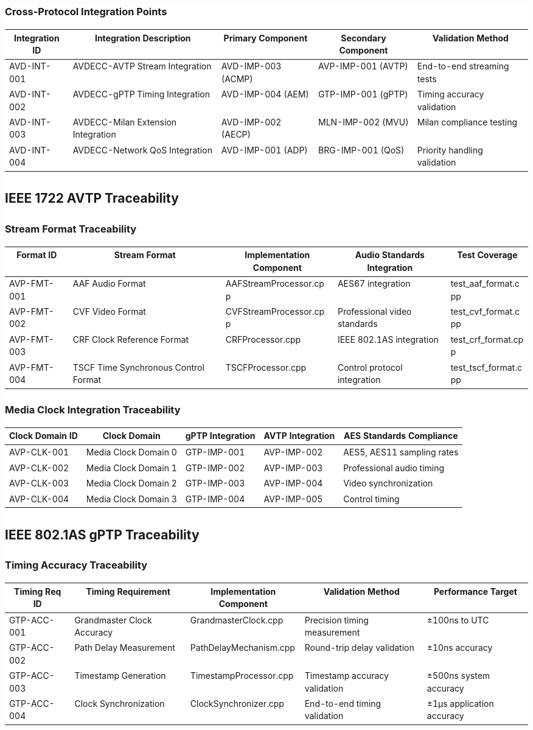 ### Cross-Protocol Integration Points

| Integration ID | Integration Description | Primary Component | Secondary Component | Validation Method |
|---------------|------------------------|-----------------|-------------------|------------------|
| AVD-INT-001 | AVDECC-AVTP Stream Integration | AVD-IMP-003 (ACMP) | AVP-IMP-001 (AVTP) | End-to-end streaming tests |
| AVD-INT-002 | AVDECC-gPTP Timing Integration | AVD-IMP-004 (AEM) | GTP-IMP-001 (gPTP) | Timing accuracy validation |
| AVD-INT-003 | AVDECC-Milan Extension Integration | AVD-IMP-002 (AECP) | MLN-IMP-002 (MVU) | Milan compliance testing |
| AVD-INT-004 | AVDECC-Network QoS Integration | AVD-IMP-001 (ADP) | BRG-IMP-001 (QoS) | Priority handling validation |

## IEEE 1722 AVTP Traceability

### Stream Format Traceability

| Format ID | Stream Format | Implementation Component | Audio Standards Integration | Test Coverage |
|-----------|---------------|------------------------|---------------------------|---------------|
| AVP-FMT-001 | AAF Audio Format | AAFStreamProcessor.cpp | AES67 integration | test_aaf_format.cpp |
| AVP-FMT-002 | CVF Video Format | CVFStreamProcessor.cpp | Professional video standards | test_cvf_format.cpp |
| AVP-FMT-003 | CRF Clock Reference Format | CRFProcessor.cpp | IEEE 802.1AS integration | test_crf_format.cpp |
| AVP-FMT-004 | TSCF Time Synchronous Control Format | TSCFProcessor.cpp | Control protocol integration | test_tscf_format.cpp |

### Media Clock Integration Traceability

| Clock Domain ID | Clock Domain | gPTP Integration | AVTP Integration | AES Standards Compliance |
|----------------|-------------|------------------|------------------|-------------------------|
| AVP-CLK-001 | Media Clock Domain 0 | GTP-IMP-001 | AVP-IMP-002 | AES5, AES11 sampling rates |
| AVP-CLK-002 | Media Clock Domain 1 | GTP-IMP-002 | AVP-IMP-003 | Professional audio timing |
| AVP-CLK-003 | Media Clock Domain 2 | GTP-IMP-003 | AVP-IMP-004 | Video synchronization |
| AVP-CLK-004 | Media Clock Domain 3 | GTP-IMP-004 | AVP-IMP-005 | Control timing |

## IEEE 802.1AS gPTP Traceability

### Timing Accuracy Traceability

| Timing Req ID | Timing Requirement | Implementation Component | Validation Method | Performance Target |
|---------------|-------------------|------------------------|------------------|------------------|
| GTP-ACC-001 | Grandmaster Clock Accuracy | GrandmasterClock.cpp | Precision timing measurement | ±100ns to UTC |
| GTP-ACC-002 | Path Delay Measurement | PathDelayMechanism.cpp | Round-trip delay validation | ±10ns accuracy |
| GTP-ACC-003 | Timestamp Generation | TimestampProcessor.cpp | Timestamp accuracy validation | ±500ns system accuracy |
| GTP-ACC-004 | Clock Synchronization | ClockSynchronizer.cpp | End-to-end timing validation | ±1μs application accuracy |
